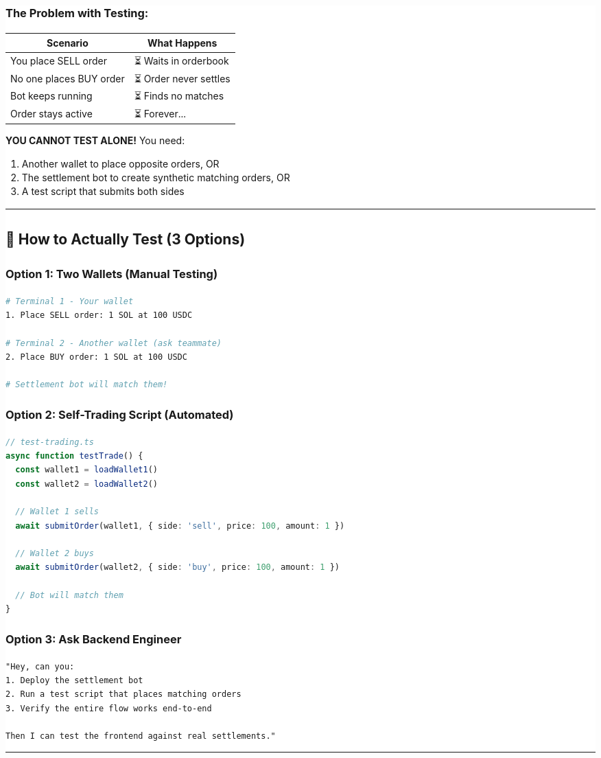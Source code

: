 ### **The Problem with Testing:**

| Scenario | What Happens |
|----------|--------------|
| You place SELL order | ⏳ Waits in orderbook |
| No one places BUY order | ⏳ Order never settles |
| Bot keeps running | ⏳ Finds no matches |
| Order stays active | ⏳ Forever... |

**YOU CANNOT TEST ALONE!** You need:
1. Another wallet to place opposite orders, OR
2. The settlement bot to create synthetic matching orders, OR
3. A test script that submits both sides

---

## 🧪 **How to Actually Test (3 Options)**

### **Option 1: Two Wallets (Manual Testing)**
```bash
# Terminal 1 - Your wallet
1. Place SELL order: 1 SOL at 100 USDC

# Terminal 2 - Another wallet (ask teammate)
2. Place BUY order: 1 SOL at 100 USDC

# Settlement bot will match them!
```

### **Option 2: Self-Trading Script (Automated)**
```typescript
// test-trading.ts
async function testTrade() {
  const wallet1 = loadWallet1()
  const wallet2 = loadWallet2()
  
  // Wallet 1 sells
  await submitOrder(wallet1, { side: 'sell', price: 100, amount: 1 })
  
  // Wallet 2 buys
  await submitOrder(wallet2, { side: 'buy', price: 100, amount: 1 })
  
  // Bot will match them
}
```

### **Option 3: Ask Backend Engineer**
```
"Hey, can you:
1. Deploy the settlement bot
2. Run a test script that places matching orders
3. Verify the entire flow works end-to-end

Then I can test the frontend against real settlements."
```

---